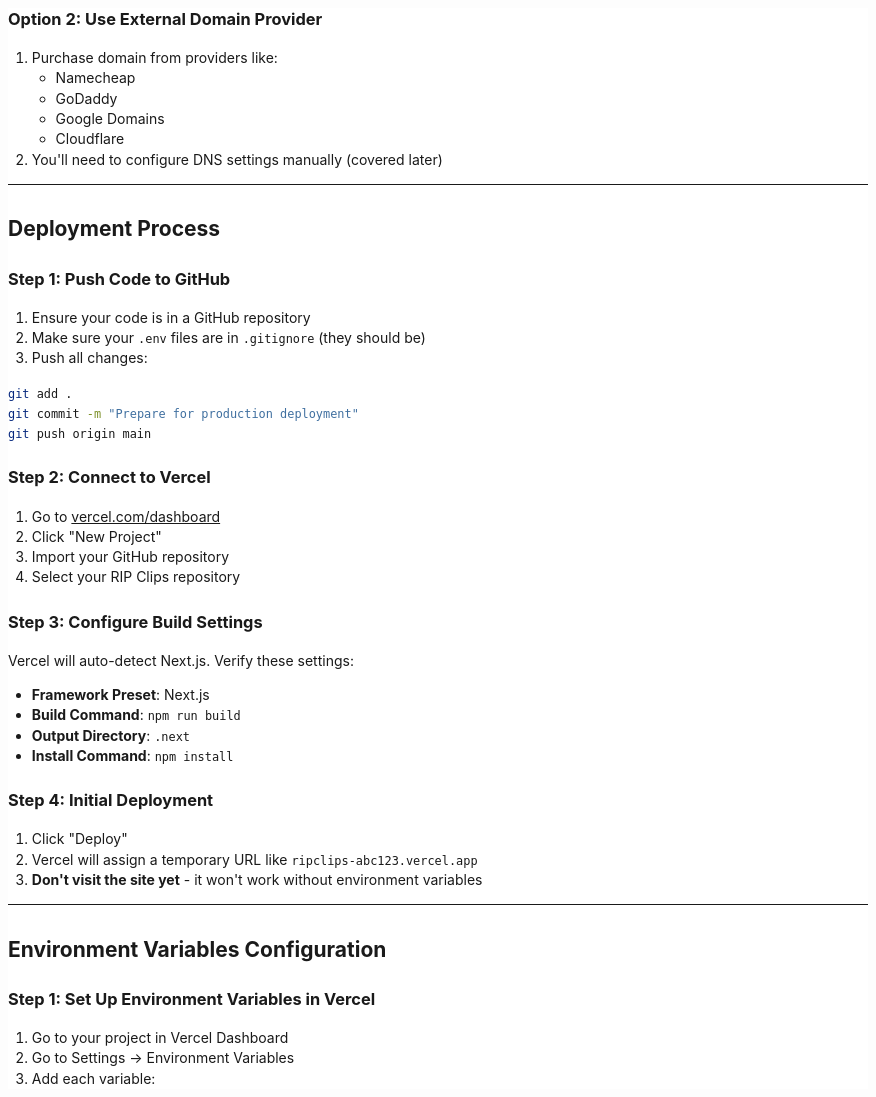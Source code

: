 ### Option 2: Use External Domain Provider
1. Purchase domain from providers like:
   - Namecheap
   - GoDaddy
   - Google Domains
   - Cloudflare
2. You'll need to configure DNS settings manually (covered later)

---

## Deployment Process

### Step 1: Push Code to GitHub
1. Ensure your code is in a GitHub repository
2. Make sure your `.env` files are in `.gitignore` (they should be)
3. Push all changes:
```bash
git add .
git commit -m "Prepare for production deployment"
git push origin main
```

### Step 2: Connect to Vercel
1. Go to [vercel.com/dashboard](https://vercel.com/dashboard)
2. Click "New Project"
3. Import your GitHub repository
4. Select your RIP Clips repository

### Step 3: Configure Build Settings
Vercel will auto-detect Next.js. Verify these settings:
- **Framework Preset**: Next.js
- **Build Command**: `npm run build`
- **Output Directory**: `.next`
- **Install Command**: `npm install`

### Step 4: Initial Deployment
1. Click "Deploy"
2. Vercel will assign a temporary URL like `ripclips-abc123.vercel.app`
3. **Don't visit the site yet** - it won't work without environment variables

---

## Environment Variables Configuration

### Step 1: Set Up Environment Variables in Vercel
1. Go to your project in Vercel Dashboard
2. Go to Settings → Environment Variables
3. Add each variable:
